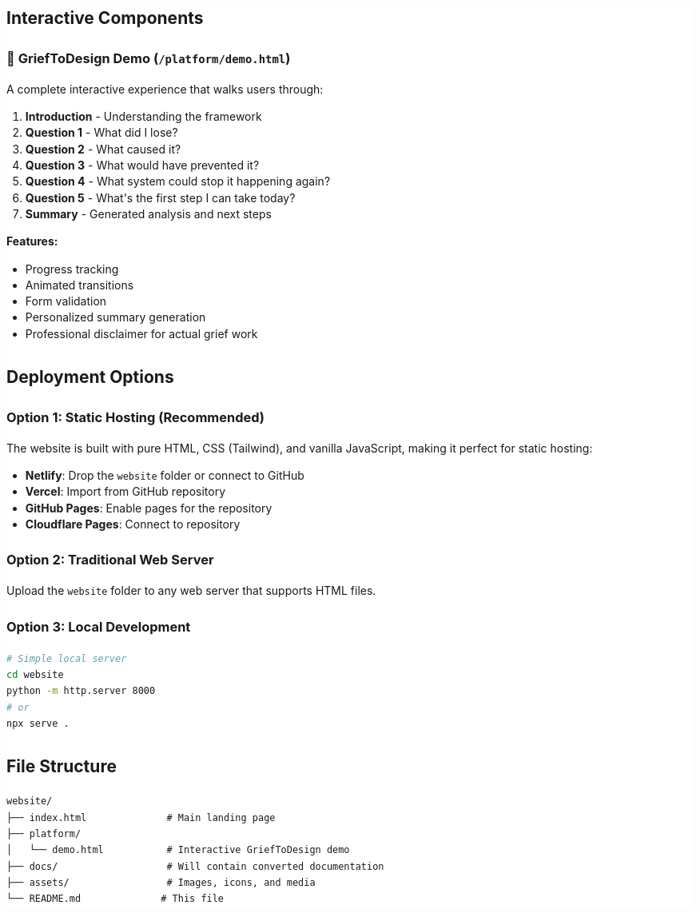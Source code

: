 ## Interactive Components

### 🎯 **GriefToDesign Demo** (`/platform/demo.html`)
A complete interactive experience that walks users through:

1. **Introduction** - Understanding the framework
2. **Question 1** - What did I lose?
3. **Question 2** - What caused it?
4. **Question 3** - What would have prevented it?
5. **Question 4** - What system could stop it happening again?
6. **Question 5** - What's the first step I can take today?
7. **Summary** - Generated analysis and next steps

**Features:**
- Progress tracking
- Animated transitions
- Form validation
- Personalized summary generation
- Professional disclaimer for actual grief work

## Deployment Options

### Option 1: Static Hosting (Recommended)
The website is built with pure HTML, CSS (Tailwind), and vanilla JavaScript, making it perfect for static hosting:

- **Netlify**: Drop the `website` folder or connect to GitHub
- **Vercel**: Import from GitHub repository
- **GitHub Pages**: Enable pages for the repository
- **Cloudflare Pages**: Connect to repository

### Option 2: Traditional Web Server
Upload the `website` folder to any web server that supports HTML files.

### Option 3: Local Development
```bash
# Simple local server
cd website
python -m http.server 8000
# or
npx serve .
```

## File Structure

```
website/
├── index.html              # Main landing page
├── platform/
│   └── demo.html           # Interactive GriefToDesign demo
├── docs/                   # Will contain converted documentation
├── assets/                 # Images, icons, and media
└── README.md              # This file
```
